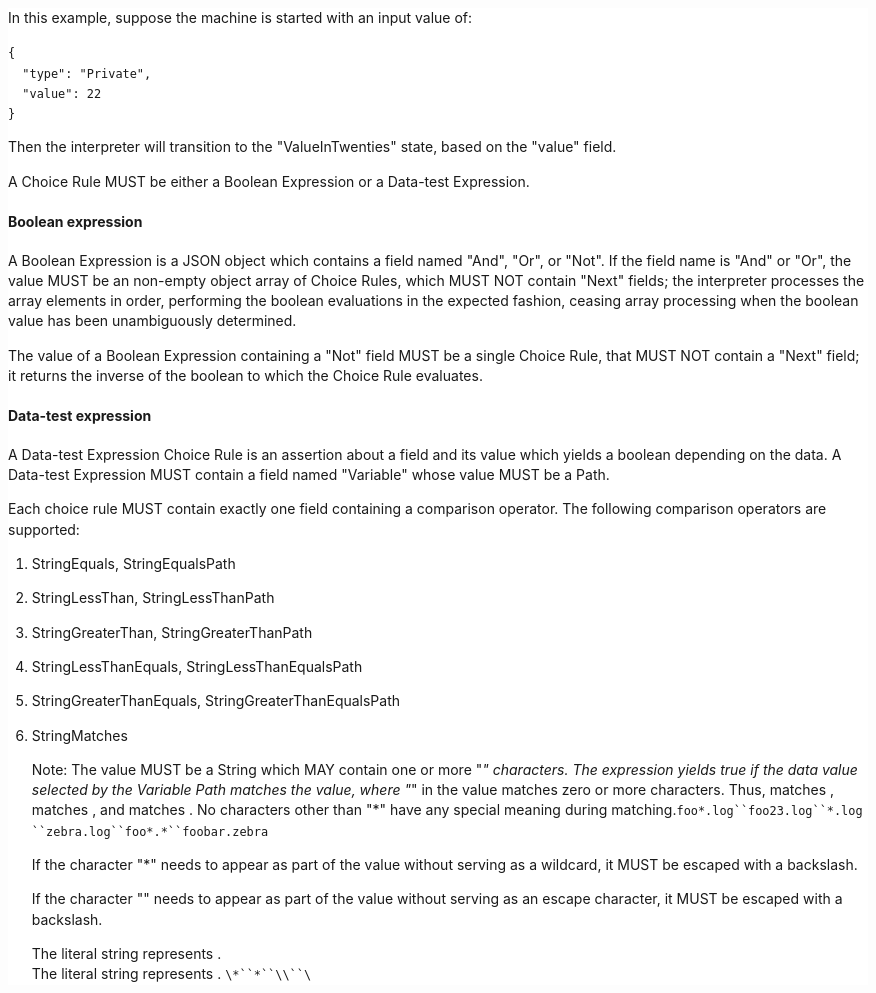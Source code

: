 In this example, suppose the machine is started with an input value of:

    {
      "type": "Private",
      "value": 22
    }

Then the interpreter will transition to the "ValueInTwenties" state, based on the "value" field.

A Choice Rule MUST be either a Boolean Expression or a Data-test Expression.

#### Boolean expression

A Boolean Expression is a JSON object which contains a field named "And", "Or", or "Not". If the field name is "And" or "Or", the value MUST be an non-empty object array of Choice Rules, which MUST NOT contain "Next" fields; the interpreter processes the array elements in order, performing the boolean evaluations in the expected fashion, ceasing array processing when the boolean value has been unambiguously determined.

The value of a Boolean Expression containing a "Not" field MUST be a single Choice Rule, that MUST NOT contain a "Next" field; it returns the inverse of the boolean to which the Choice Rule evaluates.

#### Data-test expression

A Data-test Expression Choice Rule is an assertion about a field and its value which yields a boolean depending on the data. A Data-test Expression MUST contain a field named "Variable" whose value MUST be a Path.

Each choice rule MUST contain exactly one field containing a comparison operator. The following comparison operators are supported:

1.  StringEquals, StringEqualsPath

2.  StringLessThan, StringLessThanPath

3.  StringGreaterThan, StringGreaterThanPath

4.  StringLessThanEquals, StringLessThanEqualsPath

5.  StringGreaterThanEquals, StringGreaterThanEqualsPath

6.  StringMatches

    <font _mstmutation="1" _msthash="420160" _msttexthash="54046668">Note: The value MUST be a String which MAY contain one or more "*" characters. The expression yields true if the data value selected by the Variable Path matches the value, where "*" in the value matches zero or more characters. Thus, matches , matches , and matches . No characters other than "*" have any special meaning during matching.</font>`foo*.log``foo23.log``*.log``zebra.log``foo*.*``foobar.zebra`

    If the character "*" needs to appear as part of the value without serving as a wildcard, it MUST be escaped with a backslash.

    If the character "\" needs to appear as part of the value without serving as an escape character, it MUST be escaped with a backslash.

    <font _mstmutation="1" _msthash="420511" _msttexthash="2473484">The literal string represents .  
    The literal string represents .</font> `\*``*``\\``\`
